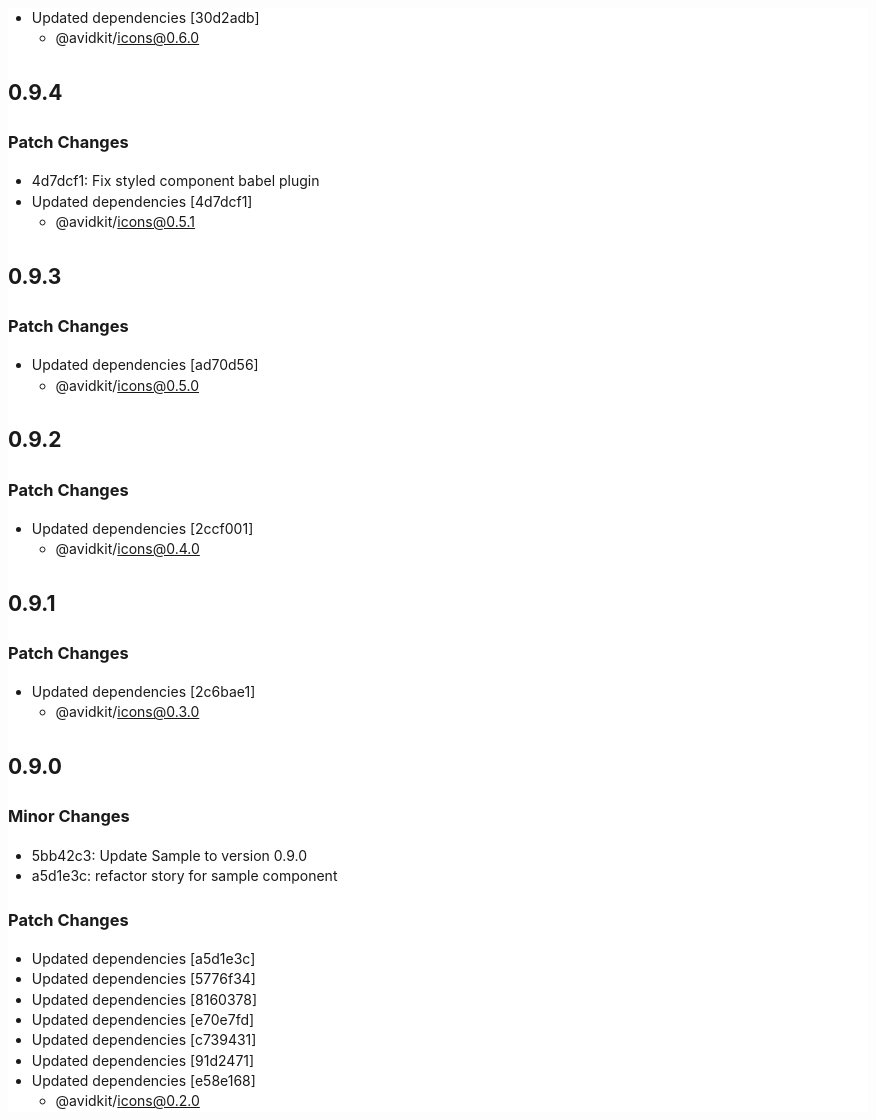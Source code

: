 - Updated dependencies [30d2adb]
  - @avidkit/icons@0.6.0

## 0.9.4

### Patch Changes

- 4d7dcf1: Fix styled component babel plugin
- Updated dependencies [4d7dcf1]
  - @avidkit/icons@0.5.1

## 0.9.3

### Patch Changes

- Updated dependencies [ad70d56]
  - @avidkit/icons@0.5.0

## 0.9.2

### Patch Changes

- Updated dependencies [2ccf001]
  - @avidkit/icons@0.4.0

## 0.9.1

### Patch Changes

- Updated dependencies [2c6bae1]
  - @avidkit/icons@0.3.0

## 0.9.0

### Minor Changes

- 5bb42c3: Update Sample to version 0.9.0
- a5d1e3c: refactor story for sample component

### Patch Changes

- Updated dependencies [a5d1e3c]
- Updated dependencies [5776f34]
- Updated dependencies [8160378]
- Updated dependencies [e70e7fd]
- Updated dependencies [c739431]
- Updated dependencies [91d2471]
- Updated dependencies [e58e168]
  - @avidkit/icons@0.2.0
